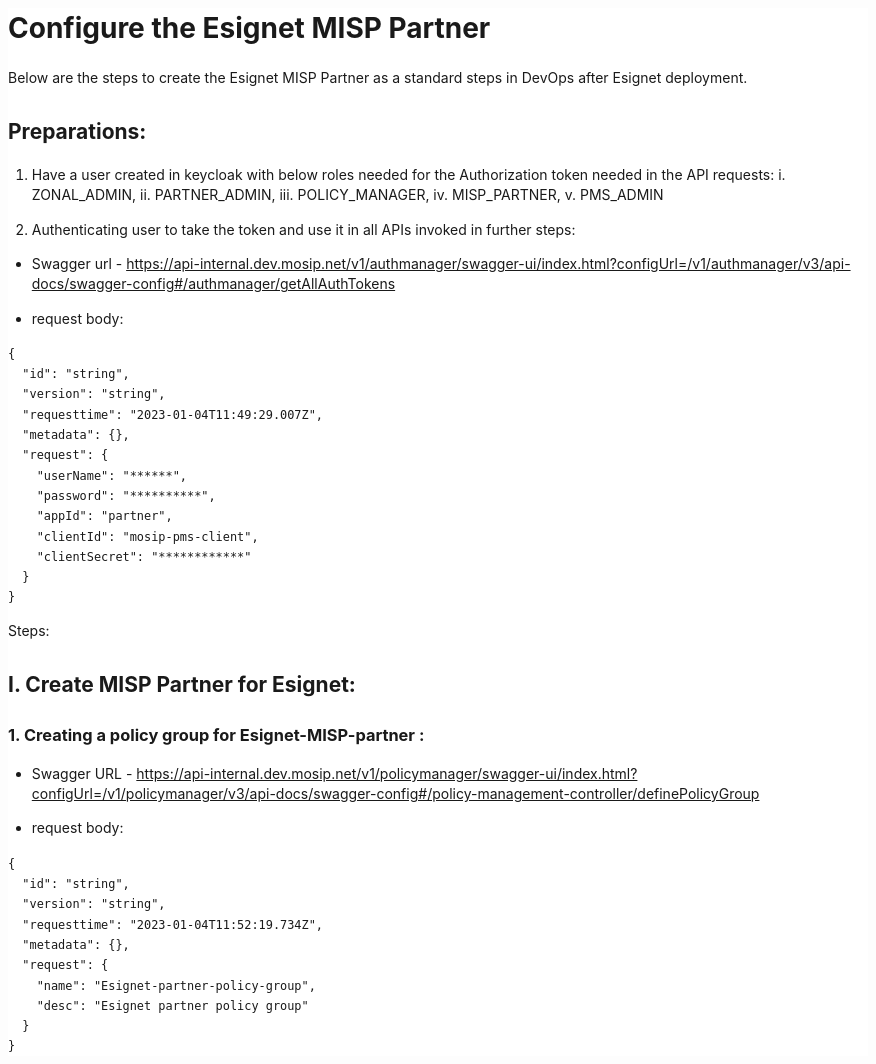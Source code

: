 # Configure the Esignet MISP Partner
Below are the steps to create the Esignet MISP Partner as a standard steps in DevOps after Esignet  deployment.

## Preparations:
1. Have a user created in keycloak with below roles needed for the Authorization token needed in the API requests:
	i. ZONAL_ADMIN, 
	ii. PARTNER_ADMIN, 
	iii. POLICY_MANAGER, 
	iv. MISP_PARTNER, 
	v. PMS_ADMIN


2. Authenticating user to take the token and use it in all APIs invoked in further steps:
* Swagger url - https://api-internal.dev.mosip.net/v1/authmanager/swagger-ui/index.html?configUrl=/v1/authmanager/v3/api-docs/swagger-config#/authmanager/getAllAuthTokens

* request body:
````
{
  "id": "string",
  "version": "string",
  "requesttime": "2023-01-04T11:49:29.007Z",
  "metadata": {},
  "request": {
    "userName": "******",
    "password": "**********",
    "appId": "partner",
    "clientId": "mosip-pms-client",
    "clientSecret": "************"
  }
}
````

Steps:
## I. Create MISP Partner for Esignet:

### 1. Creating a policy group for Esignet-MISP-partner :
* Swagger URL - https://api-internal.dev.mosip.net/v1/policymanager/swagger-ui/index.html?configUrl=/v1/policymanager/v3/api-docs/swagger-config#/policy-management-controller/definePolicyGroup


* request body:
````
{
  "id": "string",
  "version": "string",
  "requesttime": "2023-01-04T11:52:19.734Z",
  "metadata": {},
  "request": {
    "name": "Esignet-partner-policy-group",
    "desc": "Esignet partner policy group"
  }
}
````
